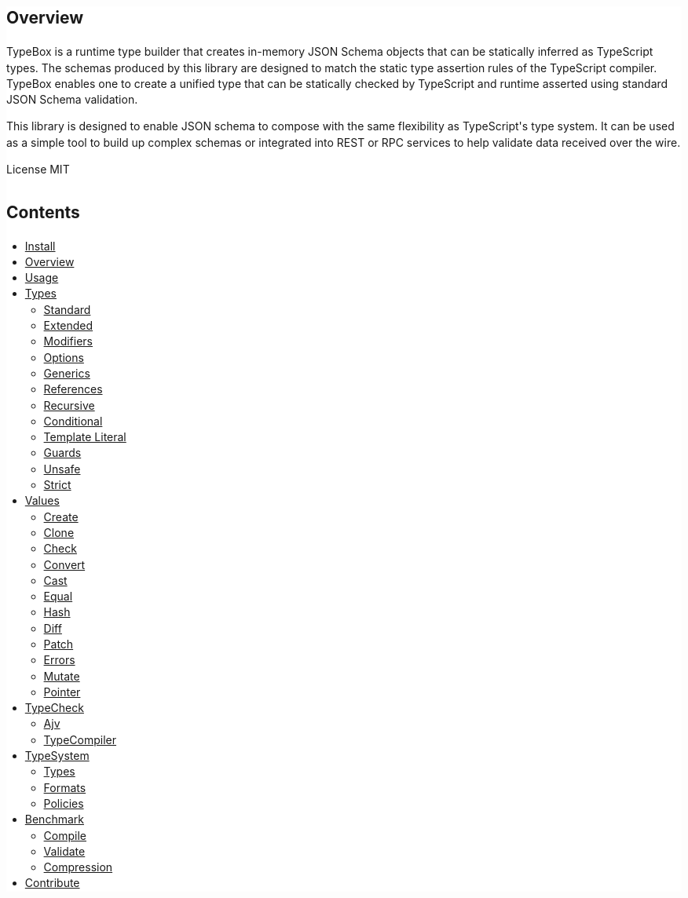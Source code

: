 <a name="Overview"></a>

## Overview

TypeBox is a runtime type builder that creates in-memory JSON Schema objects that can be statically inferred as TypeScript types. The schemas produced by this library are designed to match the static type assertion rules of the TypeScript compiler. TypeBox enables one to create a unified type that can be statically checked by TypeScript and runtime asserted using standard JSON Schema validation.

This library is designed to enable JSON schema to compose with the same flexibility as TypeScript's type system. It can be used as a simple tool to build up complex schemas or integrated into REST or RPC services to help validate data received over the wire.

License MIT

## Contents

- [Install](#install)
- [Overview](#overview)
- [Usage](#usage)
- [Types](#types)
  - [Standard](#types-standard)
  - [Extended](#types-extended)
  - [Modifiers](#types-modifiers)
  - [Options](#types-options)
  - [Generics](#types-generics)
  - [References](#types-references)
  - [Recursive](#types-recursive)
  - [Conditional](#types-conditional)
  - [Template Literal](#types-template-literal)
  - [Guards](#types-guards)
  - [Unsafe](#types-unsafe)
  - [Strict](#types-strict)
- [Values](#values)
  - [Create](#values-create)
  - [Clone](#values-clone)
  - [Check](#values-check)
  - [Convert](#values-convert)
  - [Cast](#values-cast)
  - [Equal](#values-equal)
  - [Hash](#values-hash)
  - [Diff](#values-diff)
  - [Patch](#values-patch)
  - [Errors](#values-errors)
  - [Mutate](#values-mutate)
  - [Pointer](#values-pointer)
- [TypeCheck](#typecheck)
  - [Ajv](#typecheck-ajv)
  - [TypeCompiler](#typecheck-typecompiler)
- [TypeSystem](#typesystem)
  - [Types](#typesystem-types)
  - [Formats](#typesystem-formats)
  - [Policies](#typesystem-policies)
- [Benchmark](#benchmark)
  - [Compile](#benchmark-compile)
  - [Validate](#benchmark-validate)
  - [Compression](#benchmark-compression)
- [Contribute](#contribute)
